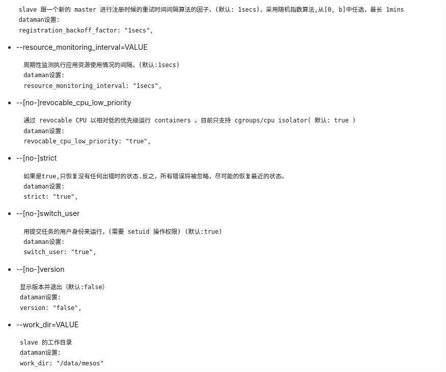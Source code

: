         slave 跟一个新的 master 进行注册时候的重试时间间隔算法的因子，(默认: 1secs)，采用随机指数算法,从[0, b]中任选，最长 1mins
        dataman设置:
        registration_backoff_factor: "1secs",
- --resource_monitoring_interval=VALUE
        
        周期性监测执行应用资源使用情况的间隔，(默认:1secs)
        dataman设置:        
        resource_monitoring_interval: "1secs",
- --[no-]revocable_cpu_low_priority

        通过 revocable CPU 以相对低的优先级运行 containers 。目前只支持 cgroups/cpu isolator( 默认: true )       
        dataman设置:
        revocable_cpu_low_priority: "true",
    
- --[no-]strict
        
        如果是true,只恢复没有任何出错时的状态.反之，所有错误将被忽略，尽可能的恢复最近的状态。
        dataman设置:
        strict: "true",
- --[no-]switch_user        
    
        用提交任务的用户身份来运行，(需要 setuid 操作权限) (默认:true)
        dataman设置:
        switch_user: "true",

-  --[no-]version

        显示版本并退出（默认:false）        
        dataman设置:
        version: "false",
-  --work_dir=VALUE

        slave 的工作目录
        dataman设置:        
        work_dir: "/data/mesos"
        
